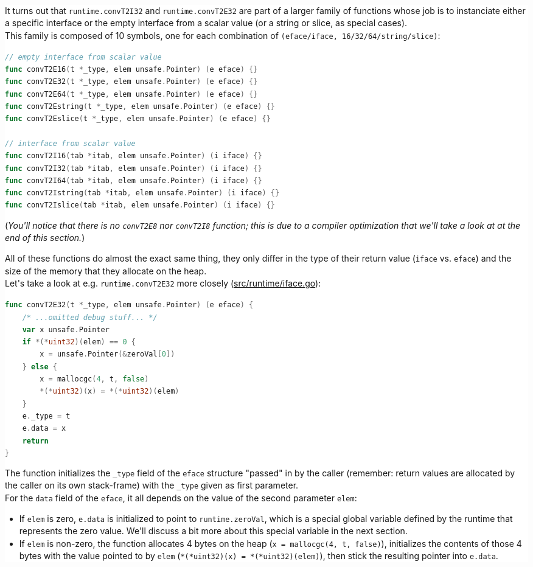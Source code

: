 It turns out that `runtime.convT2I32` and `runtime.convT2E32` are part of a larger family of functions whose job is to instanciate either a specific interface or the empty interface from a scalar value (or a string or slice, as special cases).  
This family is composed of 10 symbols, one for each combination of `(eface/iface, 16/32/64/string/slice)`:
```Go
// empty interface from scalar value
func convT2E16(t *_type, elem unsafe.Pointer) (e eface) {}
func convT2E32(t *_type, elem unsafe.Pointer) (e eface) {}
func convT2E64(t *_type, elem unsafe.Pointer) (e eface) {}
func convT2Estring(t *_type, elem unsafe.Pointer) (e eface) {}
func convT2Eslice(t *_type, elem unsafe.Pointer) (e eface) {}

// interface from scalar value
func convT2I16(tab *itab, elem unsafe.Pointer) (i iface) {}
func convT2I32(tab *itab, elem unsafe.Pointer) (i iface) {}
func convT2I64(tab *itab, elem unsafe.Pointer) (i iface) {}
func convT2Istring(tab *itab, elem unsafe.Pointer) (i iface) {}
func convT2Islice(tab *itab, elem unsafe.Pointer) (i iface) {}
```
(*You'll notice that there is no `convT2E8` nor `convT2I8` function; this is due to a compiler optimization that we'll take a look at at the end of this section.*)

All of these functions do almost the exact same thing, they only differ in the type of their return value (`iface` vs. `eface`) and the size of the memory that they allocate on the heap.  
Let's take a look at e.g. `runtime.convT2E32` more closely ([src/runtime/iface.go](https://github.com/golang/go/blob/bf86aec25972f3a100c3aa58a6abcbcc35bdea49/src/runtime/iface.go#L308-L325)):
```Go
func convT2E32(t *_type, elem unsafe.Pointer) (e eface) {
    /* ...omitted debug stuff... */
    var x unsafe.Pointer
    if *(*uint32)(elem) == 0 {
        x = unsafe.Pointer(&zeroVal[0])
    } else {
        x = mallocgc(4, t, false)
        *(*uint32)(x) = *(*uint32)(elem)
    }
    e._type = t
    e.data = x
    return
}
```

The function initializes the `_type` field of the `eface` structure "passed" in by the caller (remember: return values are allocated by the caller on its own stack-frame) with the `_type` given as first parameter.  
For the `data` field of the `eface`, it all depends on the value of the second parameter `elem`:
- If `elem` is zero, `e.data` is initialized to point to `runtime.zeroVal`, which is a special global variable defined by the runtime that represents the zero value. We'll discuss a bit more about this special variable in the next section.
- If `elem` is non-zero, the function allocates 4 bytes on the heap (`x = mallocgc(4, t, false)`), initializes the contents of those 4 bytes with the value pointed to by `elem` (`*(*uint32)(x) = *(*uint32)(elem)`), then stick the resulting pointer into `e.data`.

